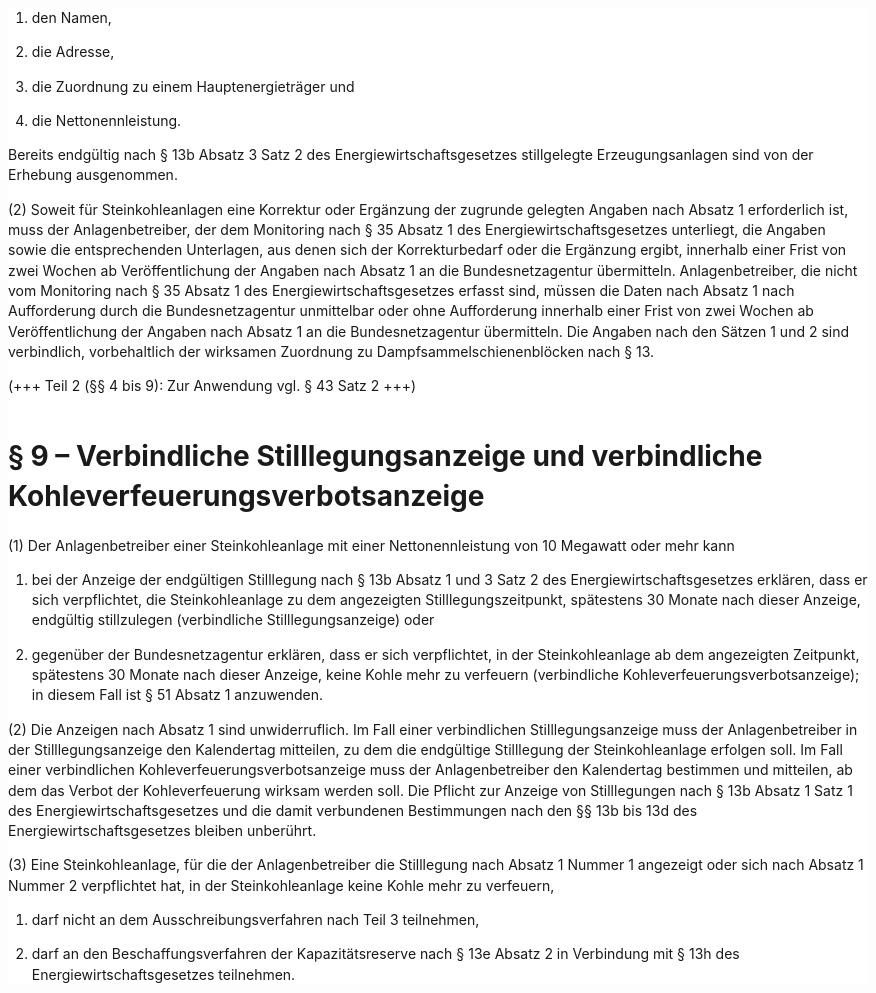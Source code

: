 1. den Namen,

2. die Adresse,

3. die Zuordnung zu einem Hauptenergieträger und

4. die Nettonennleistung.

Bereits endgültig nach § 13b Absatz 3 Satz 2 des Energiewirtschaftsgesetzes stillgelegte Erzeugungsanlagen sind von der Erhebung ausgenommen.

(2) Soweit für Steinkohleanlagen eine Korrektur oder Ergänzung der zugrunde gelegten Angaben nach Absatz 1 erforderlich ist, muss der Anlagenbetreiber, der dem Monitoring nach § 35 Absatz 1 des Energiewirtschaftsgesetzes unterliegt, die Angaben sowie die entsprechenden Unterlagen, aus denen sich der Korrekturbedarf oder die Ergänzung ergibt, innerhalb einer Frist von zwei Wochen ab Veröffentlichung der Angaben nach Absatz 1 an die Bundesnetzagentur übermitteln. Anlagenbetreiber, die nicht vom Monitoring nach § 35 Absatz 1 des Energiewirtschaftsgesetzes erfasst sind, müssen die Daten nach Absatz 1 nach Aufforderung durch die Bundesnetzagentur unmittelbar oder ohne Aufforderung innerhalb einer Frist von zwei Wochen ab Veröffentlichung der Angaben nach Absatz 1 an die Bundesnetzagentur übermitteln. Die Angaben nach den Sätzen 1 und 2 sind verbindlich, vorbehaltlich der wirksamen Zuordnung zu Dampfsammelschienenblöcken nach § 13.

(+++ Teil 2 (§§ 4 bis 9): Zur Anwendung vgl. § 43 Satz 2 +++)

# § 9 – Verbindliche Stilllegungsanzeige und verbindliche Kohleverfeuerungsverbotsanzeige

(1) Der Anlagenbetreiber einer Steinkohleanlage mit einer Nettonennleistung von 10 Megawatt oder mehr kann

1. bei der Anzeige der endgültigen Stilllegung nach § 13b Absatz 1 und 3 Satz 2 des Energiewirtschaftsgesetzes erklären, dass er sich verpflichtet, die Steinkohleanlage zu dem angezeigten Stilllegungszeitpunkt, spätestens 30 Monate nach dieser Anzeige, endgültig stillzulegen (verbindliche Stilllegungsanzeige) oder

2. gegenüber der Bundesnetzagentur erklären, dass er sich verpflichtet, in der Steinkohleanlage ab dem angezeigten Zeitpunkt, spätestens 30 Monate nach dieser Anzeige, keine Kohle mehr zu verfeuern (verbindliche Kohleverfeuerungsverbotsanzeige); in diesem Fall ist § 51 Absatz 1 anzuwenden.

(2) Die Anzeigen nach Absatz 1 sind unwiderruflich. Im Fall einer verbindlichen Stilllegungsanzeige muss der Anlagenbetreiber in der Stilllegungsanzeige den Kalendertag mitteilen, zu dem die endgültige Stilllegung der Steinkohleanlage erfolgen soll. Im Fall einer verbindlichen Kohleverfeuerungsverbotsanzeige muss der Anlagenbetreiber den Kalendertag bestimmen und mitteilen, ab dem das Verbot der Kohleverfeuerung wirksam werden soll. Die Pflicht zur Anzeige von Stilllegungen nach § 13b Absatz 1 Satz 1 des Energiewirtschaftsgesetzes und die damit verbundenen Bestimmungen nach den §§ 13b bis 13d des Energiewirtschaftsgesetzes bleiben unberührt.

(3) Eine Steinkohleanlage, für die der Anlagenbetreiber die Stilllegung nach Absatz 1 Nummer 1 angezeigt oder sich nach Absatz 1 Nummer 2 verpflichtet hat, in der Steinkohleanlage keine Kohle mehr zu verfeuern,

1. darf nicht an dem Ausschreibungsverfahren nach Teil 3 teilnehmen,

2. darf an den Beschaffungsverfahren der Kapazitätsreserve nach § 13e Absatz 2 in Verbindung mit § 13h des Energiewirtschaftsgesetzes teilnehmen.
